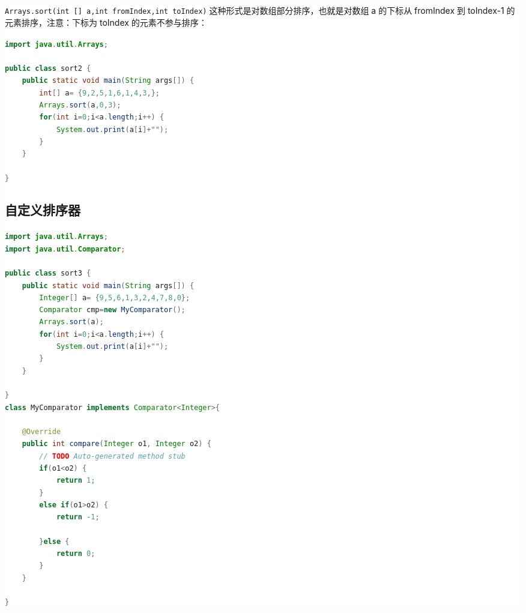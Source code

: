 `Arrays.sort(int [] a,int fromIndex,int toIndex)` 这种形式是对数组部分排序，也就是对数组 a 的下标从 fromIndex 到 toIndex-1 的元素排序，注意：下标为 toIndex 的元素不参与排序：

```java
import java.util.Arrays;

public class sort2 {
	public static void main(String args[]) {
		int[] a= {9,2,5,1,6,1,4,3,};
		Arrays.sort(a,0,3);
		for(int i=0;i<a.length;i++) {
			System.out.print(a[i]+"");
		}
	}

}
```

## 自定义排序器

```java
import java.util.Arrays;
import java.util.Comparator;

public class sort3 {
	public static void main(String args[]) {
		Integer[] a= {9,5,6,1,3,2,4,7,8,0};
		Comparator cmp=new MyComparator();
		Arrays.sort(a);
		for(int i=0;i<a.length;i++) {
			System.out.print(a[i]+"");
		}
	}

}
class MyComparator implements Comparator<Integer>{

	@Override
	public int compare(Integer o1, Integer o2) {
		// TODO Auto-generated method stub
		if(o1<o2) {
			return 1;
		}
		else if(o1>o2) {
			return -1;

		}else {
			return 0;
		}
	}

}
```

